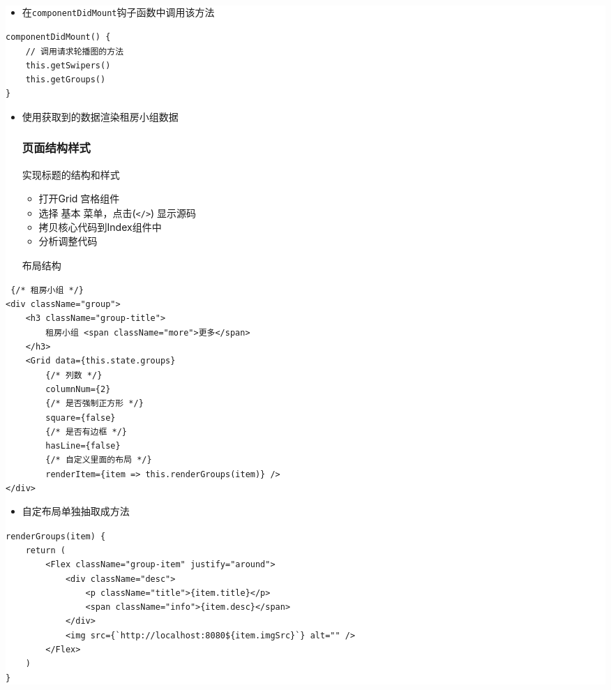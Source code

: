 ```react

```

- 在`componentDidMount`钩子函数中调用该方法


```react
componentDidMount() {
    // 调用请求轮播图的方法
    this.getSwipers()
    this.getGroups()
}

```

- 使用获取到的数据渲染租房小组数据

  ### 页面结构样式

  实现标题的结构和样式

  - 打开Grid 宫格组件
  - 选择 基本 菜单，点击(`</>`) 显示源码
  - 拷贝核心代码到Index组件中
  - 分析调整代码

  布局结构


```react
 {/* 租房小组 */}
<div className="group">
    <h3 className="group-title">
        租房小组 <span className="more">更多</span>
    </h3>
    <Grid data={this.state.groups}
        {/* 列数 */}
        columnNum={2} 
        {/* 是否强制正方形 */}
        square={false}
        {/* 是否有边框 */}
        hasLine={false}
        {/* 自定义里面的布局 */}
        renderItem={item => this.renderGroups(item)} />
</div>

```

- 自定布局单独抽取成方法


```react
renderGroups(item) {
    return (
        <Flex className="group-item" justify="around">
            <div className="desc">
                <p className="title">{item.title}</p>
                <span className="info">{item.desc}</span>
            </div>
            <img src={`http://localhost:8080${item.imgSrc}`} alt="" />
        </Flex>
    )
}

```
